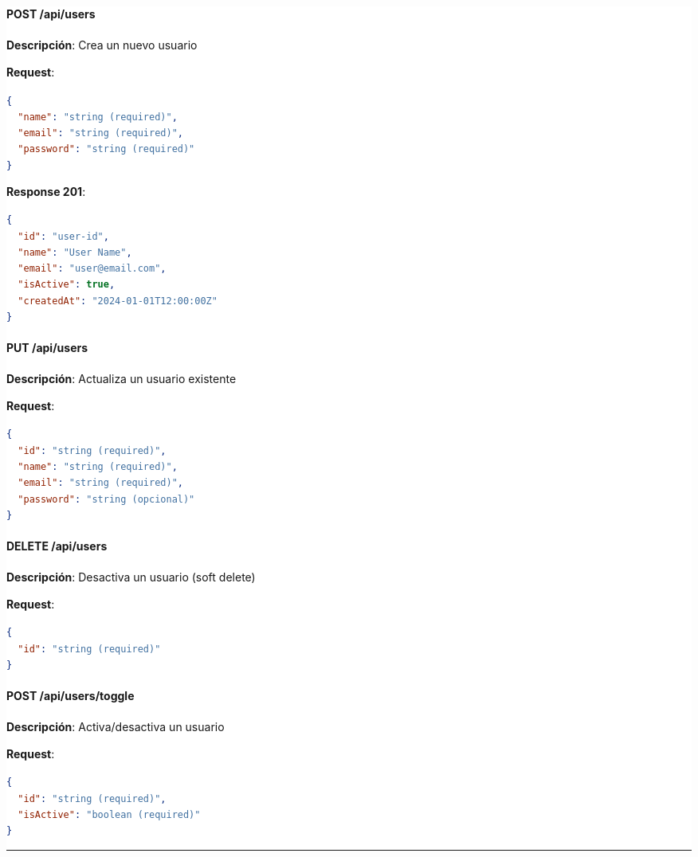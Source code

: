 
#### POST /api/users
**Descripción**: Crea un nuevo usuario

**Request**:
```json
{
  "name": "string (required)",
  "email": "string (required)",
  "password": "string (required)"
}
```

**Response 201**:
```json
{
  "id": "user-id",
  "name": "User Name",
  "email": "user@email.com",
  "isActive": true,
  "createdAt": "2024-01-01T12:00:00Z"
}
```

#### PUT /api/users
**Descripción**: Actualiza un usuario existente

**Request**:
```json
{
  "id": "string (required)",
  "name": "string (required)",
  "email": "string (required)",
  "password": "string (opcional)"
}
```

#### DELETE /api/users
**Descripción**: Desactiva un usuario (soft delete)

**Request**:
```json
{
  "id": "string (required)"
}
```

#### POST /api/users/toggle
**Descripción**: Activa/desactiva un usuario

**Request**:
```json
{
  "id": "string (required)",
  "isActive": "boolean (required)"
}
```

---